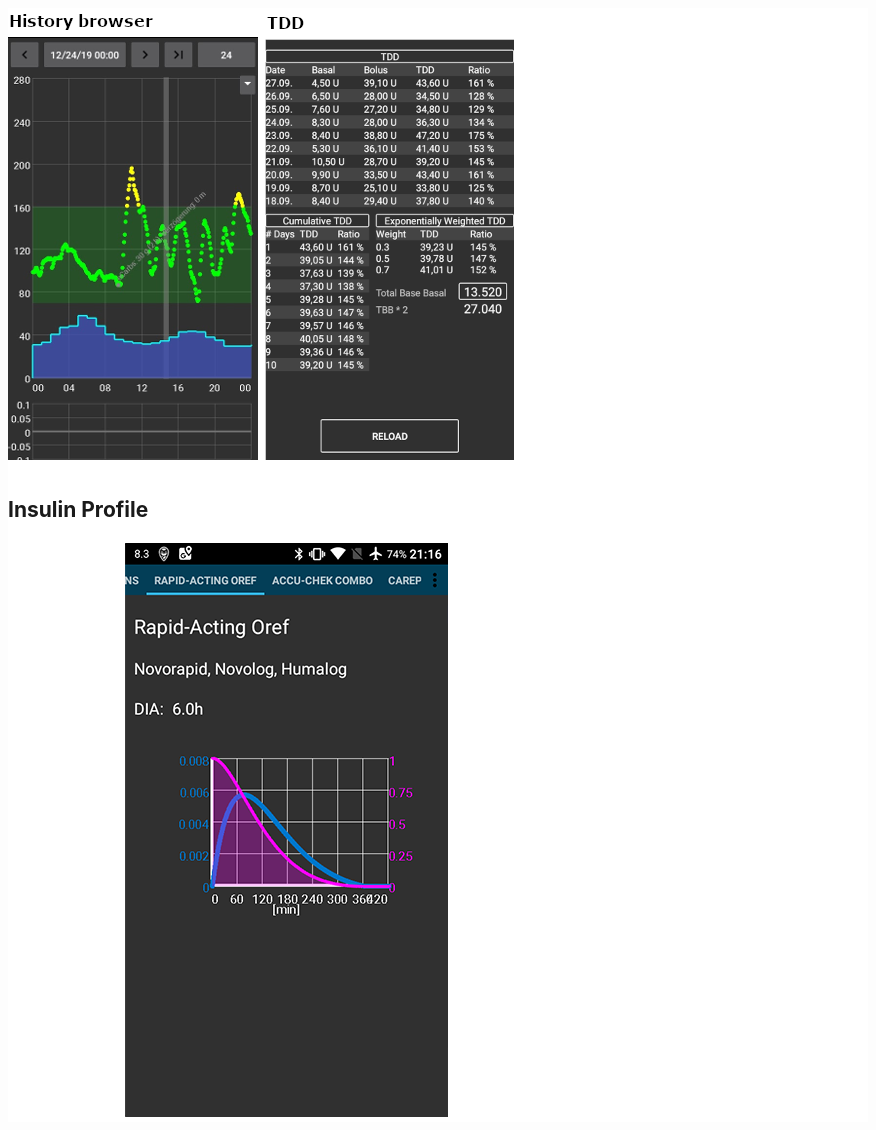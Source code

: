 ![Histroy browser + TDD](../images/Home2021_Action_HB_TDD.png)

## Insulin Profile

![Insulin Profile](../images/Screenshot_insulin_profile.png)
